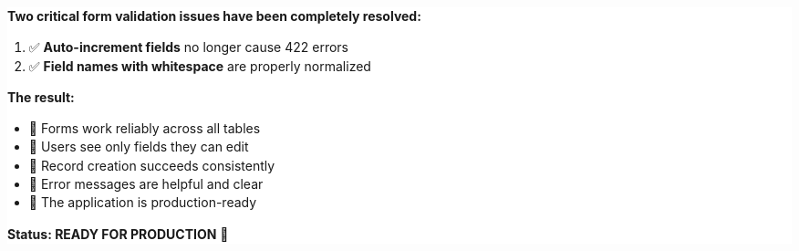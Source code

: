 **Two critical form validation issues have been completely resolved:**

1. ✅ **Auto-increment fields** no longer cause 422 errors
2. ✅ **Field names with whitespace** are properly normalized

**The result:**
- 🎉 Forms work reliably across all tables
- 🎉 Users see only fields they can edit
- 🎉 Record creation succeeds consistently
- 🎉 Error messages are helpful and clear
- 🎉 The application is production-ready

**Status: READY FOR PRODUCTION** 🚀
